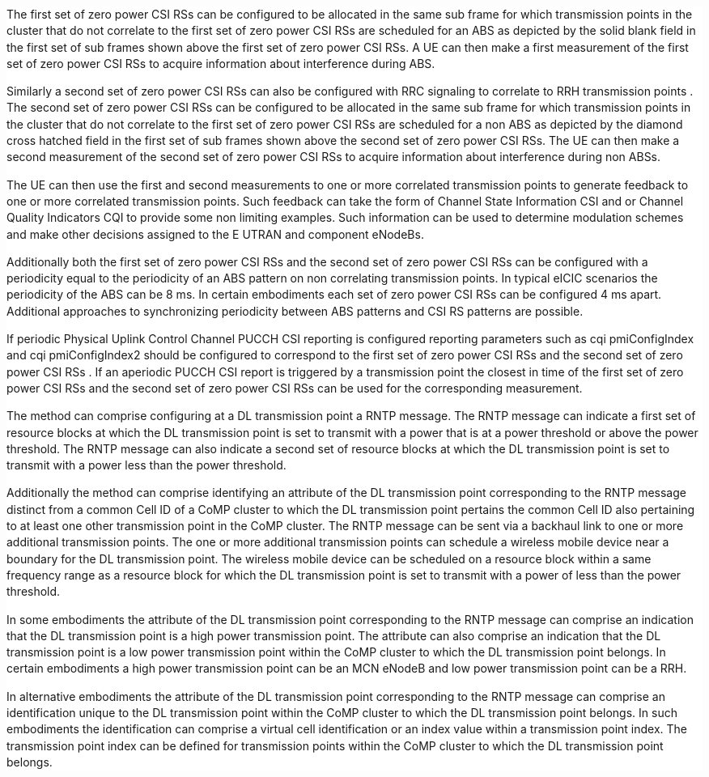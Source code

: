 The first set of zero power CSI RSs can be configured to be allocated in the same sub frame for which transmission points in the cluster that do not correlate to the first set of zero power CSI RSs are scheduled for an ABS as depicted by the solid blank field in the first set of sub frames shown above the first set of zero power CSI RSs. A UE can then make a first measurement of the first set of zero power CSI RSs to acquire information about interference during ABS.

Similarly a second set of zero power CSI RSs can also be configured with RRC signaling to correlate to RRH transmission points . The second set of zero power CSI RSs can be configured to be allocated in the same sub frame for which transmission points in the cluster that do not correlate to the first set of zero power CSI RSs are scheduled for a non ABS as depicted by the diamond cross hatched field in the first set of sub frames shown above the second set of zero power CSI RSs. The UE can then make a second measurement of the second set of zero power CSI RSs to acquire information about interference during non ABSs.

The UE can then use the first and second measurements to one or more correlated transmission points to generate feedback to one or more correlated transmission points. Such feedback can take the form of Channel State Information CSI and or Channel Quality Indicators CQI to provide some non limiting examples. Such information can be used to determine modulation schemes and make other decisions assigned to the E UTRAN and component eNodeBs.

Additionally both the first set of zero power CSI RSs and the second set of zero power CSI RSs can be configured with a periodicity equal to the periodicity of an ABS pattern on non correlating transmission points. In typical eICIC scenarios the periodicity of the ABS can be 8 ms. In certain embodiments each set of zero power CSI RSs can be configured 4 ms apart. Additional approaches to synchronizing periodicity between ABS patterns and CSI RS patterns are possible.

If periodic Physical Uplink Control Channel PUCCH CSI reporting is configured reporting parameters such as cqi pmiConfigIndex and cqi pmiConfigIndex2 should be configured to correspond to the first set of zero power CSI RSs and the second set of zero power CSI RSs . If an aperiodic PUCCH CSI report is triggered by a transmission point the closest in time of the first set of zero power CSI RSs and the second set of zero power CSI RSs can be used for the corresponding measurement.

The method can comprise configuring at a DL transmission point a RNTP message. The RNTP message can indicate a first set of resource blocks at which the DL transmission point is set to transmit with a power that is at a power threshold or above the power threshold. The RNTP message can also indicate a second set of resource blocks at which the DL transmission point is set to transmit with a power less than the power threshold.

Additionally the method can comprise identifying an attribute of the DL transmission point corresponding to the RNTP message distinct from a common Cell ID of a CoMP cluster to which the DL transmission point pertains the common Cell ID also pertaining to at least one other transmission point in the CoMP cluster. The RNTP message can be sent via a backhaul link to one or more additional transmission points. The one or more additional transmission points can schedule a wireless mobile device near a boundary for the DL transmission point. The wireless mobile device can be scheduled on a resource block within a same frequency range as a resource block for which the DL transmission point is set to transmit with a power of less than the power threshold.

In some embodiments the attribute of the DL transmission point corresponding to the RNTP message can comprise an indication that the DL transmission point is a high power transmission point. The attribute can also comprise an indication that the DL transmission point is a low power transmission point within the CoMP cluster to which the DL transmission point belongs. In certain embodiments a high power transmission point can be an MCN eNodeB and low power transmission point can be a RRH.

In alternative embodiments the attribute of the DL transmission point corresponding to the RNTP message can comprise an identification unique to the DL transmission point within the CoMP cluster to which the DL transmission point belongs. In such embodiments the identification can comprise a virtual cell identification or an index value within a transmission point index. The transmission point index can be defined for transmission points within the CoMP cluster to which the DL transmission point belongs.
